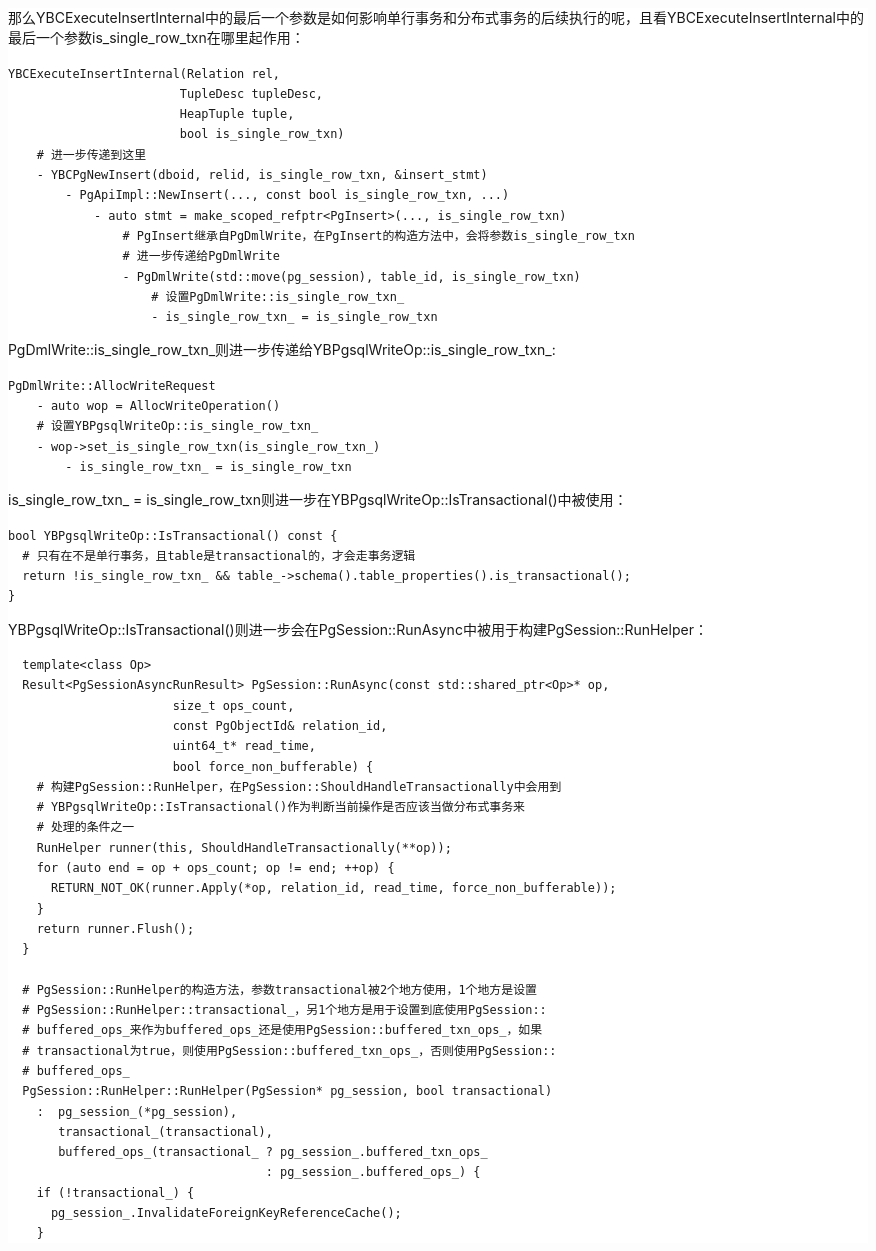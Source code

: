 那么YBCExecuteInsertInternal中的最后一个参数是如何影响单行事务和分布式事务的后续执行的呢，且看YBCExecuteInsertInternal中的最后一个参数is_single_row_txn在哪里起作用：
```
YBCExecuteInsertInternal(Relation rel,
                        TupleDesc tupleDesc,
                        HeapTuple tuple,
                        bool is_single_row_txn)
    # 进一步传递到这里
    - YBCPgNewInsert(dboid, relid, is_single_row_txn, &insert_stmt)  
        - PgApiImpl::NewInsert(..., const bool is_single_row_txn, ...)
            - auto stmt = make_scoped_refptr<PgInsert>(..., is_single_row_txn)
                # PgInsert继承自PgDmlWrite，在PgInsert的构造方法中，会将参数is_single_row_txn
                # 进一步传递给PgDmlWrite
                - PgDmlWrite(std::move(pg_session), table_id, is_single_row_txn)
                    # 设置PgDmlWrite::is_single_row_txn_
                    - is_single_row_txn_ = is_single_row_txn
```

PgDmlWrite::is_single_row_txn_则进一步传递给YBPgsqlWriteOp::is_single_row_txn_:
```
PgDmlWrite::AllocWriteRequest
    - auto wop = AllocWriteOperation()
    # 设置YBPgsqlWriteOp::is_single_row_txn_
    - wop->set_is_single_row_txn(is_single_row_txn_)
        - is_single_row_txn_ = is_single_row_txn
```

is_single_row_txn_ = is_single_row_txn则进一步在YBPgsqlWriteOp::IsTransactional()中被使用：
```
bool YBPgsqlWriteOp::IsTransactional() const {
  # 只有在不是单行事务，且table是transactional的，才会走事务逻辑
  return !is_single_row_txn_ && table_->schema().table_properties().is_transactional();
}
```

YBPgsqlWriteOp::IsTransactional()则进一步会在PgSession::RunAsync中被用于构建PgSession::RunHelper：
```
  template<class Op>
  Result<PgSessionAsyncRunResult> PgSession::RunAsync(const std::shared_ptr<Op>* op,
                       size_t ops_count,
                       const PgObjectId& relation_id,
                       uint64_t* read_time,
                       bool force_non_bufferable) {
    # 构建PgSession::RunHelper，在PgSession::ShouldHandleTransactionally中会用到
    # YBPgsqlWriteOp::IsTransactional()作为判断当前操作是否应该当做分布式事务来
    # 处理的条件之一
    RunHelper runner(this, ShouldHandleTransactionally(**op));
    for (auto end = op + ops_count; op != end; ++op) {
      RETURN_NOT_OK(runner.Apply(*op, relation_id, read_time, force_non_bufferable));
    }
    return runner.Flush();
  }
  
  # PgSession::RunHelper的构造方法，参数transactional被2个地方使用，1个地方是设置
  # PgSession::RunHelper::transactional_，另1个地方是用于设置到底使用PgSession::
  # buffered_ops_来作为buffered_ops_还是使用PgSession::buffered_txn_ops_，如果
  # transactional为true，则使用PgSession::buffered_txn_ops_，否则使用PgSession::
  # buffered_ops_
  PgSession::RunHelper::RunHelper(PgSession* pg_session, bool transactional)
    :  pg_session_(*pg_session),
       transactional_(transactional),
       buffered_ops_(transactional_ ? pg_session_.buffered_txn_ops_
                                    : pg_session_.buffered_ops_) {
    if (!transactional_) {
      pg_session_.InvalidateForeignKeyReferenceCache();
    }
```